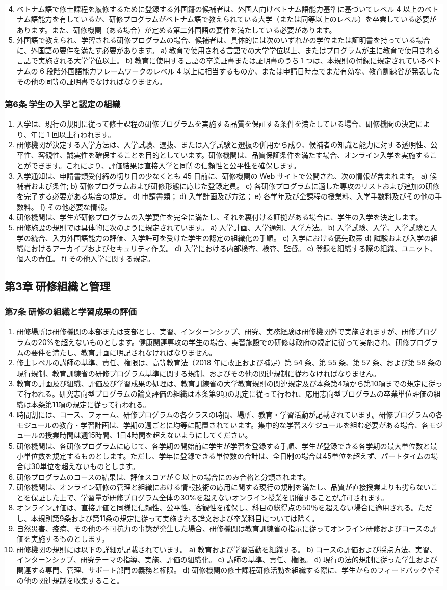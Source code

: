 4.  ベトナム語で修士課程を履修するために登録する外国籍の候補者は、外国人向けベトナム語能力基準に基づいてレベル
    4
    以上のベトナム語能力を有しているか、研修プログラムがベトナム語で教えられている大学（または同等以上のレベル）を卒業している必要があります。また、研修機関（ある場合）が定める第二外国語の要件を満たしている必要があります。
5.  外国語で教えられ、学習される研修プログラムの場合、候補者は、具体的には次のいずれかの学位または証明書を持っている場合に、外国語の要件を満たす必要があります。
    a)  教育で使用される言語での大学学位以上、またはプログラムが主に教育で使用される言語で実施される大学学位以上。
    b)  教育に使用する言語の卒業証書または証明書のうち 1
        つは、本規則の付録に規定されているベトナムの 6
        段階外国語能力フレームワークのレベル 4
        以上に相当するものか、または申請日時点でまだ有効な、教育訓練省が発表したその他の同等の証明書でなければなりません。

### 第6条 学生の入学と認定の組織

1.  入学は、現行の規則に従って修士課程の研修プログラムを実施する品質を保証する条件を満たしている場合、研修機関の決定により、年に
    1 回以上行われます。
2.  研修機関が決定する入学方法は、入学試験、選抜、または入学試験と選抜の併用から成り、候補者の知識と能力に対する透明性、公平性、客観性、誠実性を確保することを目的としています。研修機関は、品質保証条件を満たす場合、オンライン入学を実施することができます。これにより、評価結果は直接入学と同等の信頼性と公平性を確保します。
3.  入学通知は、申請書類受付締め切り日の少なくとも 45 日前に、研修機関の
    Web サイトで公開され、次の情報が含まれます。
    a)  候補者および条件;
    b)  研修プログラムおよび研修形態に応じた登録定員。
    c)  各研修プログラムに適した専攻のリストおよび追加の研修を完了する必要がある場合の規定。
    d)  申請書類； d) 入学計画及び方法；
    e)  各学年及び全課程の授業料、入学手数料及びその他の手数料。
    f)  その他必要な情報。
4.  研修機関は、学生が研修プログラムの入学要件を完全に満たし、それを裏付ける証拠がある場合に、学生の入学を決定します。
5.  研修施設の規則では具体的に次のように規定されています。
    a)  入学計画、入学通知、入学方法。
    b)  入学試験、入学、入学試験と入学の統合、入力外国語能力の評価、入学許可を受けた学生の認定の組織化の手順。
    c)  入学における優先政策
    d)  試験および入学の組織におけるアーカイブおよびセキュリティ作業。 d)
        入学における内部検査、検査、監督。
    e)  登録を組織する際の組織、ユニット、個人の責任。
    f)  その他入学に関する規定。

## 第3章 研修組織と管理

### 第7条 研修の組織と学習成果の評価

1.  研修場所は研修機関の本部または支部とし、実習、インターンシップ、研究、実務経験は研修機関外で実施されますが、研修プログラムの20%を超えないものとします。健康関連専攻の学生の場合、実習施設での研修は政府の規定に従って実施され、研修プログラムの要件を満たし、教育計画に明記されなければなりません。
2.  修士レベルの講師の基準、責任、権限は、高等教育法（2018
    年に改正および補足）第 54 条、第 55 条、第 57 条、および第 58
    条の現行規制、教育訓練省の研修プログラム基準に関する規制、およびその他の関連規制に従わなければなりません。
3.  教育の計画及び組織、評価及び学習成果の処理は、教育訓練省の大学教育規則の関連規定及び本条第4項から第10項までの規定に従って行われる。研究志向型プログラムの論文評価の組織は本条第9項の規定に従って行われ、応用志向型プログラムの卒業単位評価の組織は本条第11項の規定に従って行われる。
4.  時間割には、コース、フォーム、研修プログラムの各クラスの時間、場所、教育・学習活動が記載されています。研修プログラムの各モジュールの教育・学習計画は、学期の週ごとに均等に配置されています。集中的な学習スケジュールを組む必要がある場合、各モジュールの授業時間は週15時間、1日4時間を超えないようにしてください。
5.  研修機関は、各研修プログラムに応じて、各学期の開始前に学生が学習を登録する手順、学生が登録できる各学期の最大単位数と最小単位数を規定するものとします。ただし、学年に登録できる単位数の合計は、全日制の場合は45単位を超えず、パートタイムの場合は30単位を超えないものとします。
6.  研修プログラムのコースの結果は、評価スコアが C
    以上の場合にのみ合格と分類されます。
7.  研修機関は、オンライン研修の管理と組織における情報技術の応用に関する現行の規制を満たし、品質が直接授業よりも劣らないことを保証した上で、学習量が研修プログラム全体の30%を超えないオンライン授業を開催することが許可されます。
8.  オンライン評価は、直接評価と同様に信頼性、公平性、客観性を確保し、科目の総得点の50％を超えない場合に適用される。ただし、本規則第9条および第11条の規定に従って実施される論文および卒業科目については除く。
9.  自然災害、疫病、その他の不可抗力の事態が発生した場合、研修機関は教育訓練省の指示に従ってオンライン研修およびコースの評価を実施するものとします。
10. 研修機関の規則には以下の詳細が記載されています。
    a)  教育および学習活動を組織する。
    b)  コースの評価および採点方法、実習、インターンシップ、研究テーマの指導、実施、評価の組織化。
    c)  講師の基準、責任、権限。
    d)  現行の法的規制に従った学生および関連する専門、管理、サポート部門の義務と権限。 d)
        研修機関の修士課程研修活動を組織する際に、学生からのフィードバックやその他の関連規制を収集すること。
